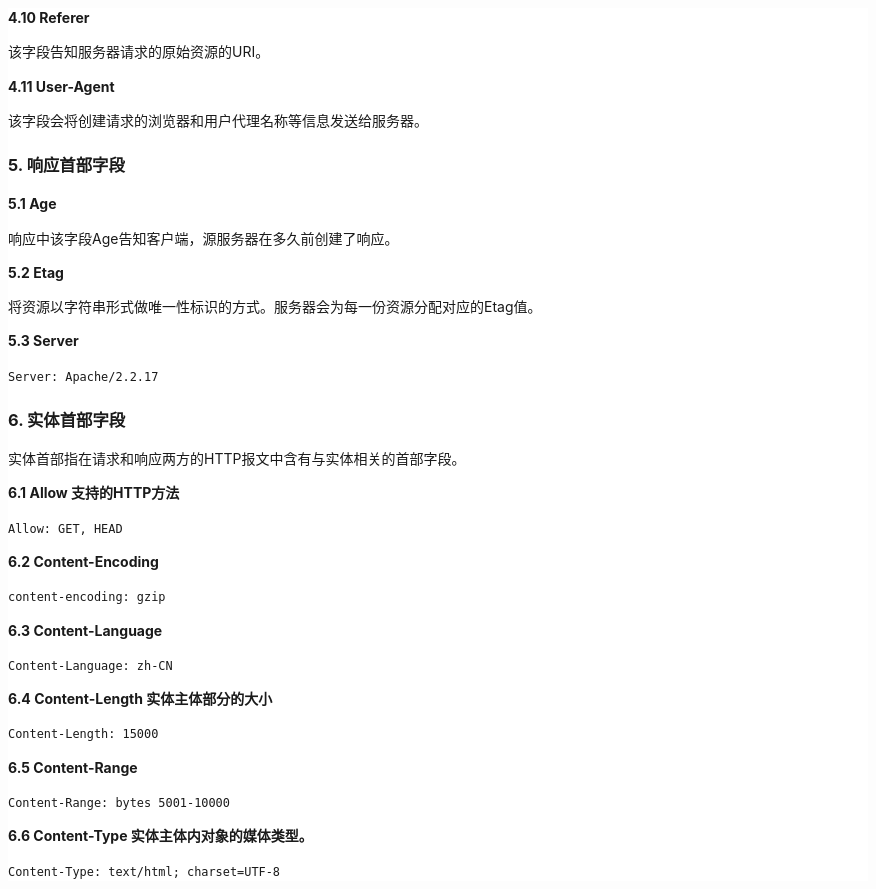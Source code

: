 **4.10 Referer**

该字段告知服务器请求的原始资源的URI。

**4.11 User-Agent**

该字段会将创建请求的浏览器和用户代理名称等信息发送给服务器。


### 5. 响应首部字段

**5.1 Age**

响应中该字段Age告知客户端，源服务器在多久前创建了响应。

**5.2 Etag**

将资源以字符串形式做唯一性标识的方式。服务器会为每一份资源分配对应的Etag值。

**5.3 Server**

```
Server: Apache/2.2.17
```

### 6. 实体首部字段

实体首部指在请求和响应两方的HTTP报文中含有与实体相关的首部字段。

**6.1 Allow 支持的HTTP方法**

```
Allow: GET, HEAD
```

**6.2 Content-Encoding**

```
content-encoding: gzip
```

**6.3 Content-Language**

```
Content-Language: zh-CN
```

**6.4 Content-Length 实体主体部分的大小**

```
Content-Length: 15000
```

**6.5 Content-Range**

```
Content-Range: bytes 5001-10000
```

**6.6 Content-Type 实体主体内对象的媒体类型。**

```
Content-Type: text/html; charset=UTF-8
```

